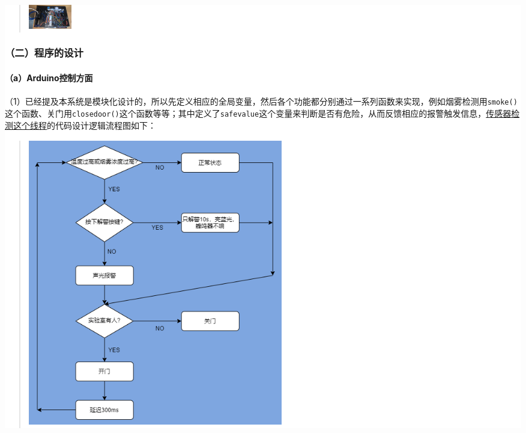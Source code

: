 ><img src="./img/实物图.JPG" alt="实物图" style="zoom:7%;" />

### （二）程序的设计

#### （a）Arduino控制方面

（1）已经提及本系统是模块化设计的，所以先定义相应的全局变量，然后各个功能都分别通过一系列函数来实现，例如烟雾检测用`smoke()`这个函数、关门用`closedoor()`这个函数等等；其中定义了`safevalue`这个变量来判断是否有危险，从而反馈相应的报警触发信息，<u>传感器检测这个线程</u>的代码设计逻辑流程图如下：

> <img src="./img/电路流程.png" alt="电路流程" style="zoom: 80%;" />